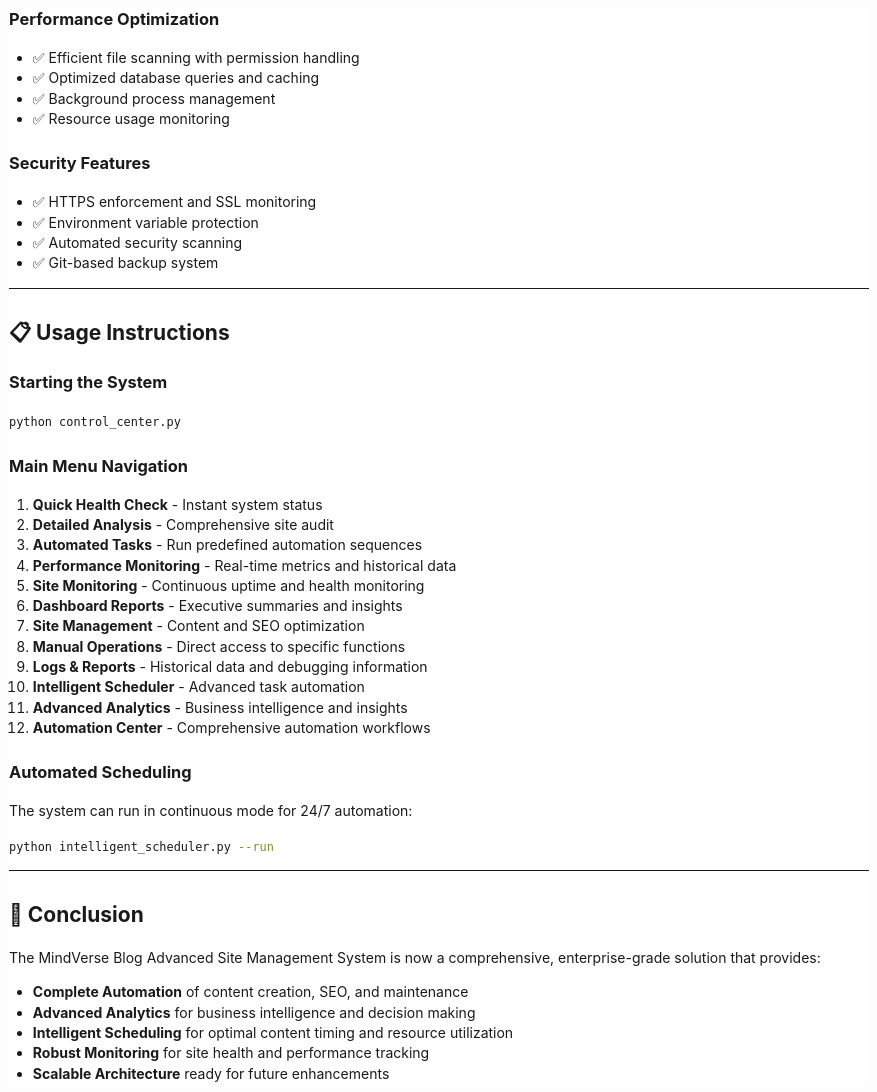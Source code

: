 ### **Performance Optimization**
- ✅ Efficient file scanning with permission handling
- ✅ Optimized database queries and caching
- ✅ Background process management
- ✅ Resource usage monitoring

### **Security Features**
- ✅ HTTPS enforcement and SSL monitoring
- ✅ Environment variable protection
- ✅ Automated security scanning
- ✅ Git-based backup system

---

## 📋 Usage Instructions

### **Starting the System**
```bash
python control_center.py
```

### **Main Menu Navigation**
1. **Quick Health Check** - Instant system status
2. **Detailed Analysis** - Comprehensive site audit
3. **Automated Tasks** - Run predefined automation sequences
4. **Performance Monitoring** - Real-time metrics and historical data
5. **Site Monitoring** - Continuous uptime and health monitoring
6. **Dashboard Reports** - Executive summaries and insights
7. **Site Management** - Content and SEO optimization
8. **Manual Operations** - Direct access to specific functions
9. **Logs & Reports** - Historical data and debugging information
10. **Intelligent Scheduler** - Advanced task automation
11. **Advanced Analytics** - Business intelligence and insights
12. **Automation Center** - Comprehensive automation workflows

### **Automated Scheduling**
The system can run in continuous mode for 24/7 automation:
```bash
python intelligent_scheduler.py --run
```

---

## 🎉 Conclusion

The MindVerse Blog Advanced Site Management System is now a comprehensive, enterprise-grade solution that provides:

- **Complete Automation** of content creation, SEO, and maintenance
- **Advanced Analytics** for business intelligence and decision making
- **Intelligent Scheduling** for optimal content timing and resource utilization
- **Robust Monitoring** for site health and performance tracking
- **Scalable Architecture** ready for future enhancements
